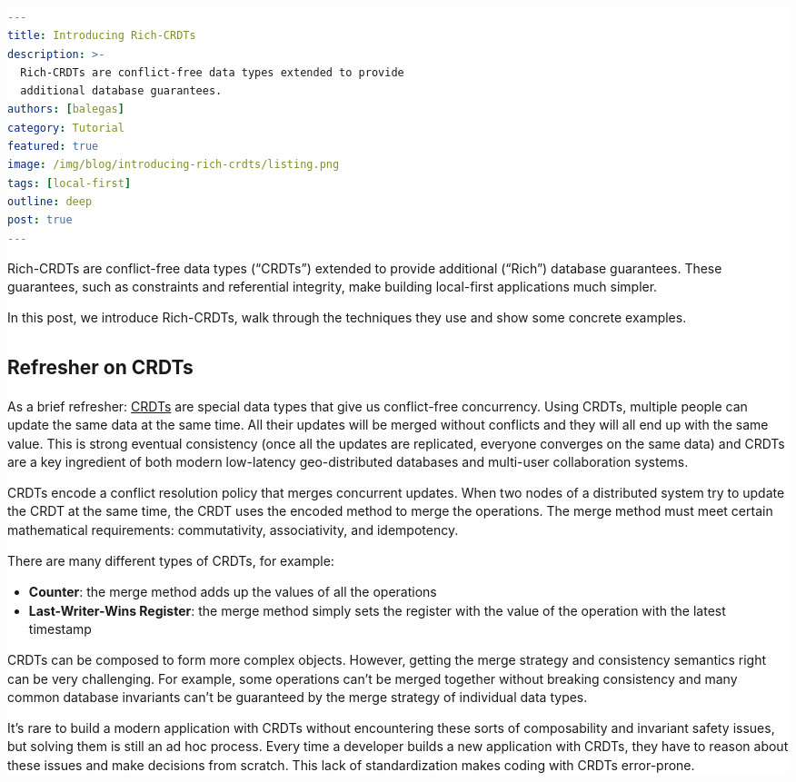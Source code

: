 ```yaml
---
title: Introducing Rich-CRDTs
description: >-
  Rich-CRDTs are conflict-free data types extended to provide
  additional database guarantees.
authors: [balegas]
category: Tutorial
featured: true
image: /img/blog/introducing-rich-crdts/listing.png
tags: [local-first]
outline: deep
post: true
---
```


Rich-CRDTs are conflict-free data types (“CRDTs”) extended to provide additional (“Rich”) database guarantees. These guarantees, such as constraints and referential integrity, make building local-first applications much simpler.



In this post, we introduce Rich-CRDTs, walk through the techniques they use and show some concrete examples.

## Refresher on CRDTs

As a brief refresher: [CRDTs](https://crdt.tech) are special data types that give us conflict-free concurrency. Using CRDTs, multiple people can update the same data at the same time. All their updates will be merged without conflicts and they will all end up with the same value. This is strong eventual consistency (once all the updates are replicated, everyone converges on the same data) and CRDTs are a key ingredient of both modern low-latency geo-distributed databases and multi-user collaboration systems.

CRDTs encode a conflict resolution policy that merges concurrent updates. When two nodes of a distributed system try to update the CRDT at the same time, the CRDT uses the encoded method to merge the operations. The merge method must meet certain mathematical requirements: commutativity, associativity, and idempotency.

There are many different types of CRDTs, for example:

- **Counter**: the merge method adds up the values of all the operations
- **Last-Writer-Wins Register**: the merge method simply sets the register with the value of the operation with the latest timestamp

CRDTs can be composed to form more complex objects. However, getting the merge strategy and consistency semantics right can be very challenging. For example, some operations can’t be merged together without breaking consistency and many common database invariants can’t be guaranteed by the merge strategy of individual data types.

It’s rare to build a modern application with CRDTs without encountering these sorts of composability and invariant safety issues, but solving them is still an ad hoc process. Every time
a developer builds a new application with CRDTs, they have to reason about these issues and make decisions from scratch. This lack of standardization makes coding with CRDTs error-prone.
